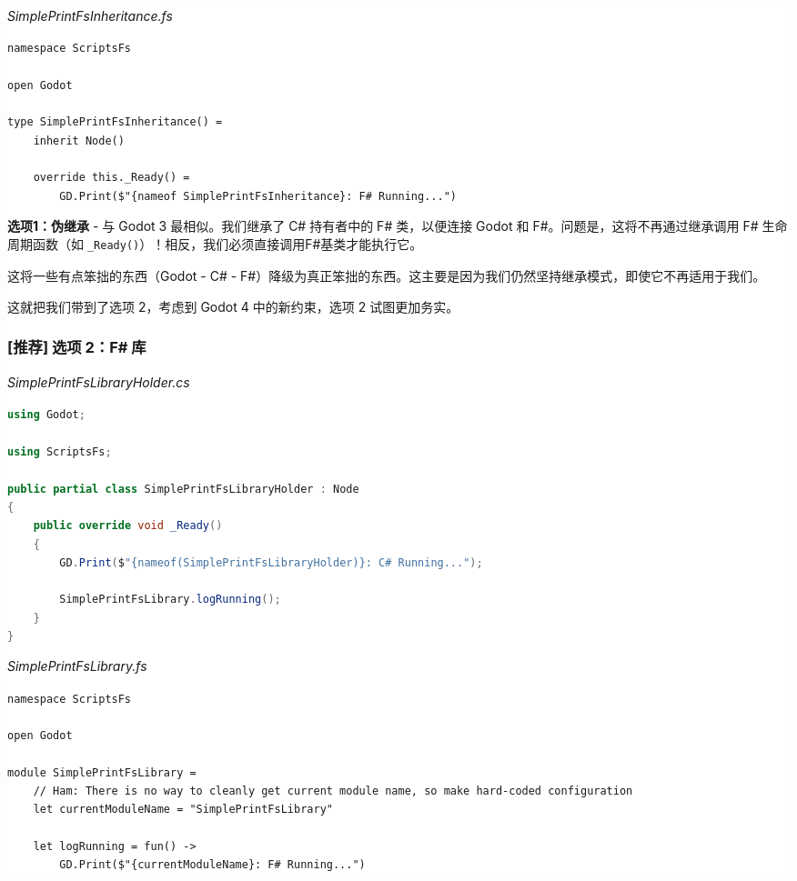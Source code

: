 *SimplePrintFsInheritance.fs*

```F#
namespace ScriptsFs

open Godot

type SimplePrintFsInheritance() =
    inherit Node()

    override this._Ready() =
        GD.Print($"{nameof SimplePrintFsInheritance}: F# Running...")
```

**选项1：伪继承** - 与 Godot 3 最相似。我们继承了 C# 持有者中的 F# 类，以便连接 Godot 和 F#。问题是，这将不再通过继承调用 F# 生命周期函数（如 `_Ready()`）！相反，我们必须直接调用F#基类才能执行它。

这将一些有点笨拙的东西（Godot - C# - F#）降级为真正笨拙的东西。这主要是因为我们仍然坚持继承模式，即使它不再适用于我们。

这就把我们带到了选项 2，考虑到 Godot 4 中的新约束，选项 2 试图更加务实。

### [推荐] 选项 2：F# 库

*SimplePrintFsLibraryHolder.cs*

```c#
using Godot;

using ScriptsFs; 

public partial class SimplePrintFsLibraryHolder : Node
{
	public override void _Ready()
	{
		GD.Print($"{nameof(SimplePrintFsLibraryHolder)}: C# Running...");

		SimplePrintFsLibrary.logRunning();
	}
}
```

*SimplePrintFsLibrary.fs*

```F#
namespace ScriptsFs

open Godot

module SimplePrintFsLibrary =
    // Ham: There is no way to cleanly get current module name, so make hard-coded configuration
    let currentModuleName = "SimplePrintFsLibrary"

    let logRunning = fun() ->
        GD.Print($"{currentModuleName}: F# Running...") 
```
